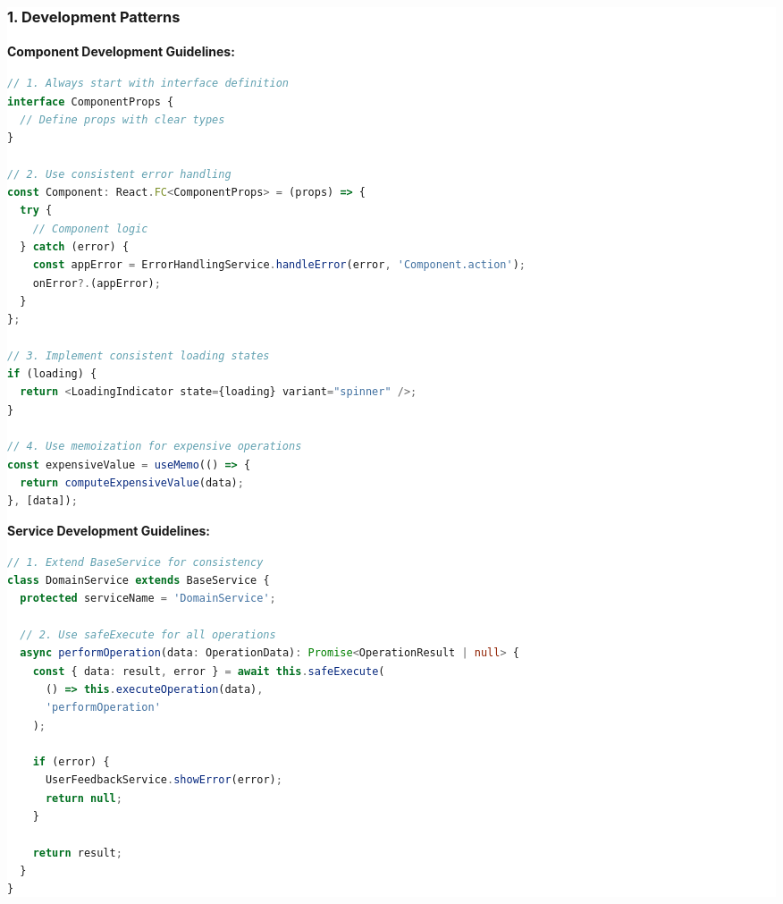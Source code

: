 ### 1. Development Patterns

**Component Development Guidelines:**

```typescript
// 1. Always start with interface definition
interface ComponentProps {
  // Define props with clear types
}

// 2. Use consistent error handling
const Component: React.FC<ComponentProps> = (props) => {
  try {
    // Component logic
  } catch (error) {
    const appError = ErrorHandlingService.handleError(error, 'Component.action');
    onError?.(appError);
  }
};

// 3. Implement consistent loading states
if (loading) {
  return <LoadingIndicator state={loading} variant="spinner" />;
}

// 4. Use memoization for expensive operations
const expensiveValue = useMemo(() => {
  return computeExpensiveValue(data);
}, [data]);
```

**Service Development Guidelines:**

```typescript
// 1. Extend BaseService for consistency
class DomainService extends BaseService {
  protected serviceName = 'DomainService';

  // 2. Use safeExecute for all operations
  async performOperation(data: OperationData): Promise<OperationResult | null> {
    const { data: result, error } = await this.safeExecute(
      () => this.executeOperation(data),
      'performOperation'
    );

    if (error) {
      UserFeedbackService.showError(error);
      return null;
    }

    return result;
  }
}
```
